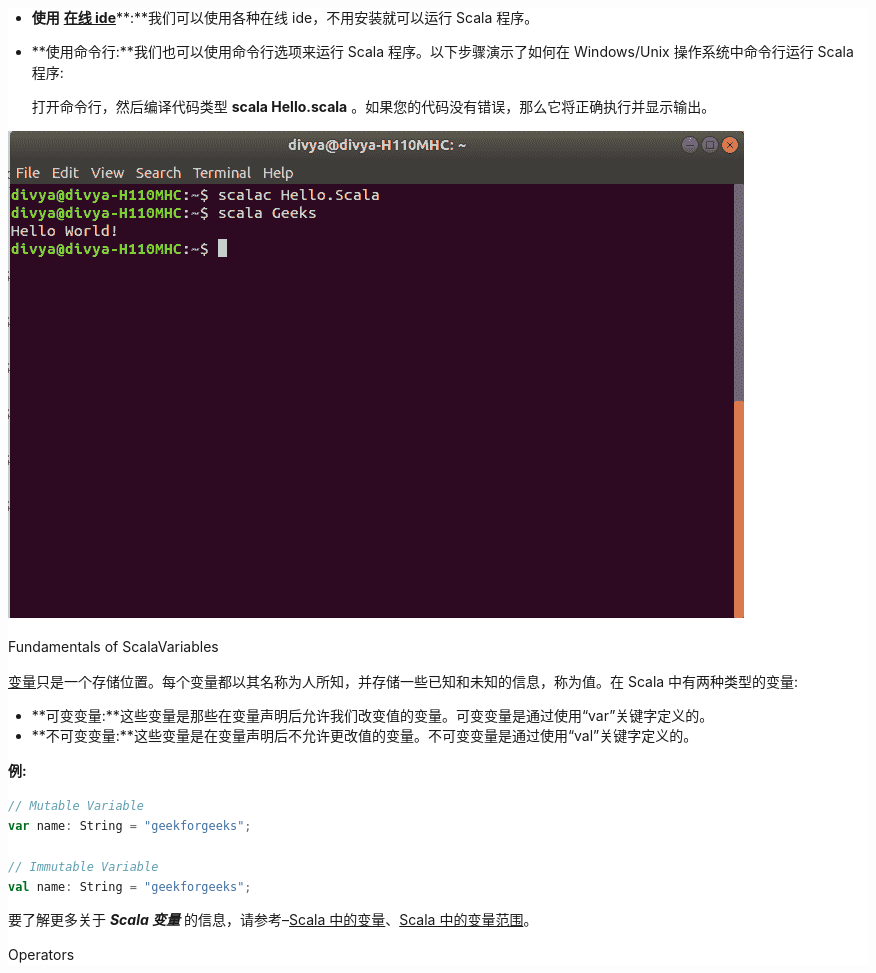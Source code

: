 *   **使用** [**在线 ide**](https://ide.geeksforgeeks.org/VQWhtqE5V9)**:**我们可以使用各种在线 ide，不用安装就可以运行 Scala 程序。
*   **使用命令行:**我们也可以使用命令行选项来运行 Scala 程序。以下步骤演示了如何在 Windows/Unix 操作系统中命令行运行 Scala 程序:

    打开命令行，然后编译代码类型 **scala Hello.scala** 。如果您的代码没有错误，那么它将正确执行并显示输出。

![](img/60410ab59fb9a15a355e827902c71b42.png)

Fundamentals of ScalaVariables

[变量](https://www.geeksforgeeks.org/variables-in-scala/)只是一个存储位置。每个变量都以其名称为人所知，并存储一些已知和未知的信息，称为值。在 Scala 中有两种类型的变量:

*   **可变变量:**这些变量是那些在变量声明后允许我们改变值的变量。可变变量是通过使用“var”关键字定义的。
*   **不可变变量:**这些变量是在变量声明后不允许更改值的变量。不可变变量是通过使用“val”关键字定义的。

**例:**

```scala
// Mutable Variable
var name: String = "geekforgeeks";

// Immutable Variable
val name: String = "geekforgeeks";
```

要了解更多关于 ***Scala 变量*** 的信息，请参考–[Scala 中的变量](https://www.geeksforgeeks.org/variables-in-scala/)、[Scala 中的变量范围](https://www.geeksforgeeks.org/scope-of-variables-in-scala/)。

Operators
